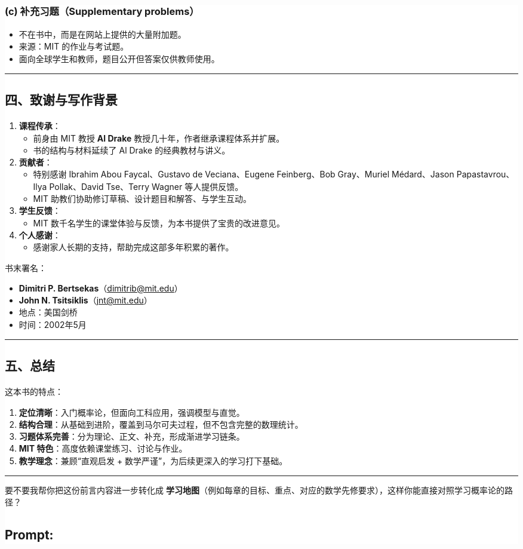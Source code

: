 ### (c) 补充习题（Supplementary problems）

*   不在书中，而是在网站上提供的大量附加题。
*   来源：MIT 的作业与考试题。
*   面向全球学生和教师，题目公开但答案仅供教师使用。

* * *

四、致谢与写作背景
---------

1.  **课程传承**：
    *   前身由 MIT 教授 **Al Drake** 教授几十年，作者继承课程体系并扩展。
    *   书的结构与材料延续了 Al Drake 的经典教材与讲义。
2.  **贡献者**：
    *   特别感谢 Ibrahim Abou Faycal、Gustavo de Veciana、Eugene Feinberg、Bob Gray、Muriel Médard、Jason Papastavrou、Ilya Pollak、David Tse、Terry Wagner 等人提供反馈。
    *   MIT 助教们协助修订草稿、设计题目和解答、与学生互动。
3.  **学生反馈**：
    *   MIT 数千名学生的课堂体验与反馈，为本书提供了宝贵的改进意见。
4.  **个人感谢**：
    *   感谢家人长期的支持，帮助完成这部多年积累的著作。

书末署名：

*   **Dimitri P. Bertsekas**（dimitrib@mit.edu）
*   **John N. Tsitsiklis**（jnt@mit.edu）
*   地点：美国剑桥
*   时间：2002年5月

* * *

五、总结
----

这本书的特点：

1.  **定位清晰**：入门概率论，但面向工科应用，强调模型与直觉。
2.  **结构合理**：从基础到进阶，覆盖到马尔可夫过程，但不包含完整的数理统计。
3.  **习题体系完善**：分为理论、正文、补充，形成渐进学习链条。
4.  **MIT 特色**：高度依赖课堂练习、讨论与作业。
5.  **教学理念**：兼顾“直观启发 + 数学严谨”，为后续更深入的学习打下基础。

* * *

要不要我帮你把这份前言内容进一步转化成 **学习地图**（例如每章的目标、重点、对应的数学先修要求），这样你能直接对照学习概率论的路径？

## Prompt: